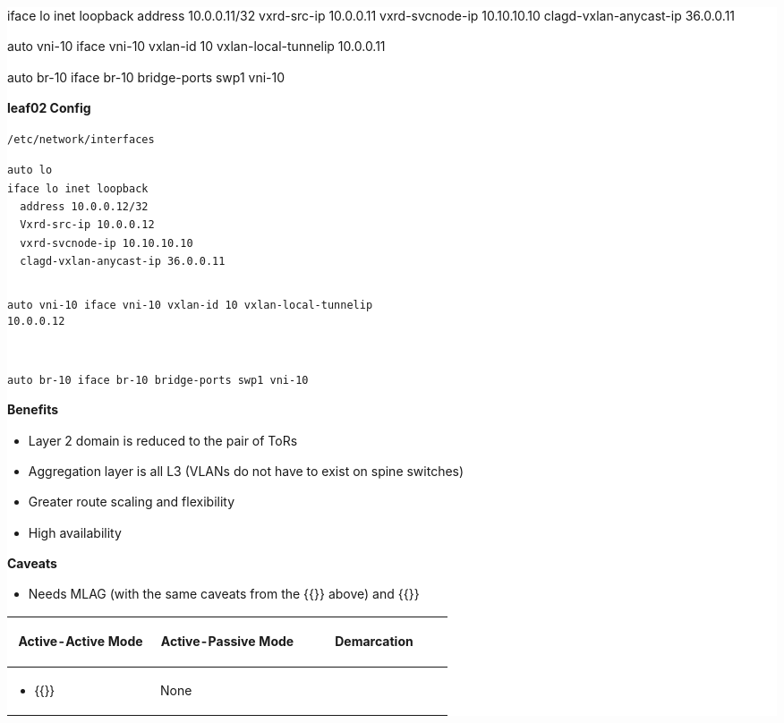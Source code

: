iface lo inet loopback
  address 10.0.0.11/32
  vxrd-src-ip 10.0.0.11
  vxrd-svcnode-ip 10.10.10.10
  clagd-vxlan-anycast-ip 36.0.0.11
 
auto vni-10
iface vni-10
  vxlan-id 10
  vxlan-local-tunnelip 10.0.0.11
 
auto br-10
iface br-10
  bridge-ports swp1 vni-10</code></pre>
<p><strong>leaf02 Config</strong></p>
<p><code>/etc/network/interfaces</code></p>
<pre><code>auto lo
iface lo inet loopback
  address 10.0.0.12/32
  Vxrd-src-ip 10.0.0.12
  vxrd-svcnode-ip 10.10.10.10
  clagd-vxlan-anycast-ip 36.0.0.11
 
auto vni-10
iface vni-10
  vxlan-id 10
  vxlan-local-tunnelip 10.0.0.12
 
auto br-10
iface br-10
  bridge-ports swp1 vni-10</code></pre></td>
<td><p><strong><strong>Benefits</strong></strong></p>
<ul>
<li><p>Layer 2 domain is reduced to the pair of ToRs</p></li>
<li><p>Aggregation layer is all L3 (VLANs do not have to exist on spine switches)</p></li>
<li><p>Greater route scaling and flexibility</p></li>
<li><p>High availability</p></li>
</ul>
<p><strong><strong>Caveats</strong></strong></p>
<ul>
<li><p>Needs MLAG (with the same caveats from the {{<link url="#mlag" text="MLAG section">}} above) and {{<link url="Spanning-Tree-and-Rapid-Spanning-Tree" text="spanning tree">}}</p></li>
</ul></td>
</tr>
</tbody>
</table>

<table>
<colgroup>
<col style="width: 33%" />
<col style="width: 33%" />
<col style="width: 33%" />
</colgroup>
<thead>
<tr class="header">
<th><p><strong>Active-Active Mode</strong></p></th>
<th><p><strong>Active-Passive Mode</strong></p></th>
<th><p><strong>Demarcation</strong></p></th>
</tr>
</thead>
<tbody>
<tr class="odd">
<td><ul>
<li><p>{{<link url="Virtual-Router-Redundancy-VRR-and-VRRP" text="VRR">}}</p></li>
</ul></td>
<td><p>None</p></td>